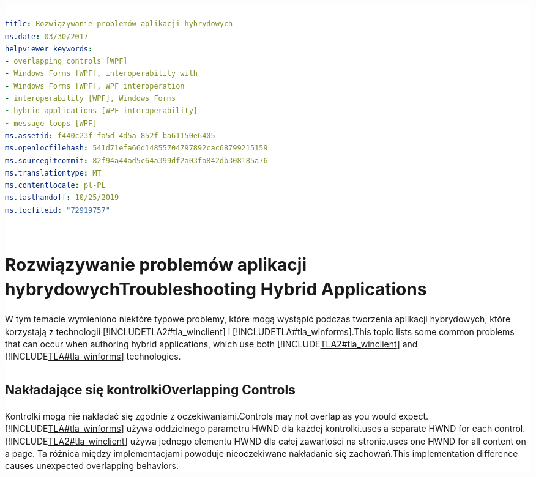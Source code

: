 ```yaml
---
title: Rozwiązywanie problemów aplikacji hybrydowych
ms.date: 03/30/2017
helpviewer_keywords:
- overlapping controls [WPF]
- Windows Forms [WPF], interoperability with
- Windows Forms [WPF], WPF interoperation
- interoperability [WPF], Windows Forms
- hybrid applications [WPF interoperability]
- message loops [WPF]
ms.assetid: f440c23f-fa5d-4d5a-852f-ba61150e6405
ms.openlocfilehash: 541d71efa66d14855704797892cac68799215159
ms.sourcegitcommit: 82f94a44ad5c64a399df2a03fa842db308185a76
ms.translationtype: MT
ms.contentlocale: pl-PL
ms.lasthandoff: 10/25/2019
ms.locfileid: "72919757"
---
```

# <a name="troubleshooting-hybrid-applications"></a><span data-ttu-id="0aef5-102">Rozwiązywanie problemów aplikacji hybrydowych</span><span class="sxs-lookup"><span data-stu-id="0aef5-102">Troubleshooting Hybrid Applications</span></span>
<a name="introduction"></a><span data-ttu-id="0aef5-103">W tym temacie wymieniono niektóre typowe problemy, które mogą wystąpić podczas tworzenia aplikacji hybrydowych, które korzystają z technologii [!INCLUDE[TLA2#tla_winclient](../../../../includes/tla2sharptla-winclient-md.md)] i [!INCLUDE[TLA#tla_winforms](../../../../includes/tlasharptla-winforms-md.md)].</span><span class="sxs-lookup"><span data-stu-id="0aef5-103">This topic lists some common problems that can occur when authoring hybrid applications, which use both [!INCLUDE[TLA2#tla_winclient](../../../../includes/tla2sharptla-winclient-md.md)] and [!INCLUDE[TLA#tla_winforms](../../../../includes/tlasharptla-winforms-md.md)] technologies.</span></span>  

<a name="overlapping_controls"></a>   
## <a name="overlapping-controls"></a><span data-ttu-id="0aef5-104">Nakładające się kontrolki</span><span class="sxs-lookup"><span data-stu-id="0aef5-104">Overlapping Controls</span></span>  
 <span data-ttu-id="0aef5-105">Kontrolki mogą nie nakładać się zgodnie z oczekiwaniami.</span><span class="sxs-lookup"><span data-stu-id="0aef5-105">Controls may not overlap as you would expect.</span></span> [!INCLUDE[TLA#tla_winforms](../../../../includes/tlasharptla-winforms-md.md)] <span data-ttu-id="0aef5-106">używa oddzielnego parametru HWND dla każdej kontrolki.</span><span class="sxs-lookup"><span data-stu-id="0aef5-106">uses a separate HWND for each control.</span></span> [!INCLUDE[TLA2#tla_winclient](../../../../includes/tla2sharptla-winclient-md.md)] <span data-ttu-id="0aef5-107">używa jednego elementu HWND dla całej zawartości na stronie.</span><span class="sxs-lookup"><span data-stu-id="0aef5-107">uses one HWND for all content on a page.</span></span> <span data-ttu-id="0aef5-108">Ta różnica między implementacjami powoduje nieoczekiwane nakładanie się zachowań.</span><span class="sxs-lookup"><span data-stu-id="0aef5-108">This implementation difference causes unexpected overlapping behaviors.</span></span>  
  
